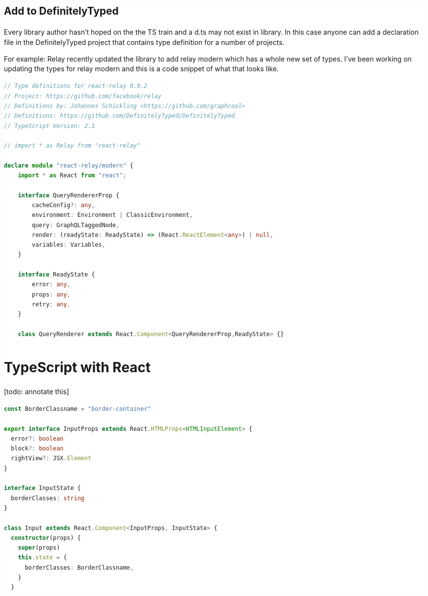 
## Add to DefinitelyTyped

Every library author hasn’t hoped on the the TS train and a d.ts may not exist in library. In this case anyone can add a declaration file in the DefinitelyTyped project that contains type definition for a number of projects.

For example: Relay recently updated the library to add relay modern which has a whole new set of types. I’ve been working on updating the types for relay modern and this is a code snippet of what that looks like.

```ts
// Type definitions for react-relay 0.9.2
// Project: https://github.com/facebook/relay
// Definitions by: Johannes Schickling <https://github.com/graphcool>
// Definitions: https://github.com/DefinitelyTyped/DefinitelyTyped
// TypeScript Version: 2.1

// import * as Relay from "react-relay"

declare module "react-relay/modern" {
    import * as React from "react";

    interface QueryRendererProp {
        cacheConfig?: any,
        environment: Environment | ClassicEnvironment,
        query: GraphQLTaggedNode,
        render: (readyState: ReadyState) => (React.ReactElement<any>) | null,
        variables: Variables,
    }

    interface ReadyState {
        error: any,
        props: any,
        retry: any,
    }

    class QueryRenderer extends React.Component<QueryRendererProp,ReadyState> {}

```

# TypeScript with React

[todo: annotate this]

```ts
const BorderClassname = "border-container"

export interface InputProps extends React.HTMLProps<HTMLInputElement> {
  error?: boolean
  block?: boolean
  rightView?: JSX.Element
}

interface InputState {
  borderClasses: string
}

class Input extends React.Component<InputProps, InputState> {
  constructor(props) {
    super(props)
    this.state = {
      borderClasses: BorderClassname,
    }
  }
```